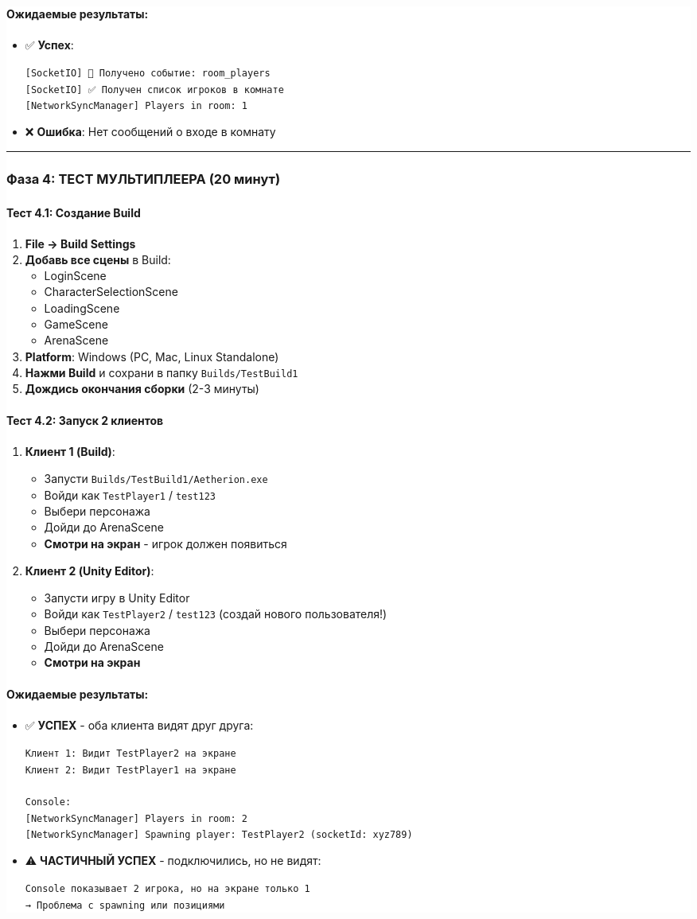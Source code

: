 #### Ожидаемые результаты:
- ✅ **Успех**:
  ```
  [SocketIO] 📨 Получено событие: room_players
  [SocketIO] ✅ Получен список игроков в комнате
  [NetworkSyncManager] Players in room: 1
  ```
- ❌ **Ошибка**: Нет сообщений о входе в комнату

---

### Фаза 4: ТЕСТ МУЛЬТИПЛЕЕРА (20 минут)

#### Тест 4.1: Создание Build
1. **File → Build Settings**
2. **Добавь все сцены** в Build:
   - LoginScene
   - CharacterSelectionScene
   - LoadingScene
   - GameScene
   - ArenaScene
3. **Platform**: Windows (PC, Mac, Linux Standalone)
4. **Нажми Build** и сохрани в папку `Builds/TestBuild1`
5. **Дождись окончания сборки** (2-3 минуты)

#### Тест 4.2: Запуск 2 клиентов
1. **Клиент 1 (Build)**:
   - Запусти `Builds/TestBuild1/Aetherion.exe`
   - Войди как `TestPlayer1` / `test123`
   - Выбери персонажа
   - Дойди до ArenaScene
   - **Смотри на экран** - игрок должен появиться

2. **Клиент 2 (Unity Editor)**:
   - Запусти игру в Unity Editor
   - Войди как `TestPlayer2` / `test123` (создай нового пользователя!)
   - Выбери персонажа
   - Дойди до ArenaScene
   - **Смотри на экран**

#### Ожидаемые результаты:
- ✅ **УСПЕХ** - оба клиента видят друг друга:
  ```
  Клиент 1: Видит TestPlayer2 на экране
  Клиент 2: Видит TestPlayer1 на экране

  Console:
  [NetworkSyncManager] Players in room: 2
  [NetworkSyncManager] Spawning player: TestPlayer2 (socketId: xyz789)
  ```

- ⚠️ **ЧАСТИЧНЫЙ УСПЕХ** - подключились, но не видят:
  ```
  Console показывает 2 игрока, но на экране только 1
  → Проблема с spawning или позициями
  ```

